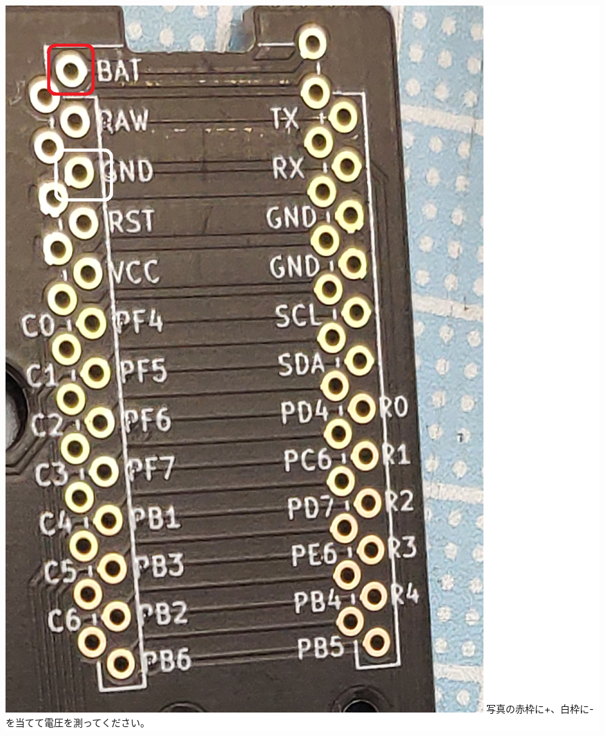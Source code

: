 ![BAT/GND](https://raw.githubusercontent.com/hatanoh/cscs_family/master/Doc/picture/PowerCheck.png)
写真の赤枠に+、白枠に-を当てて電圧を測ってください。

